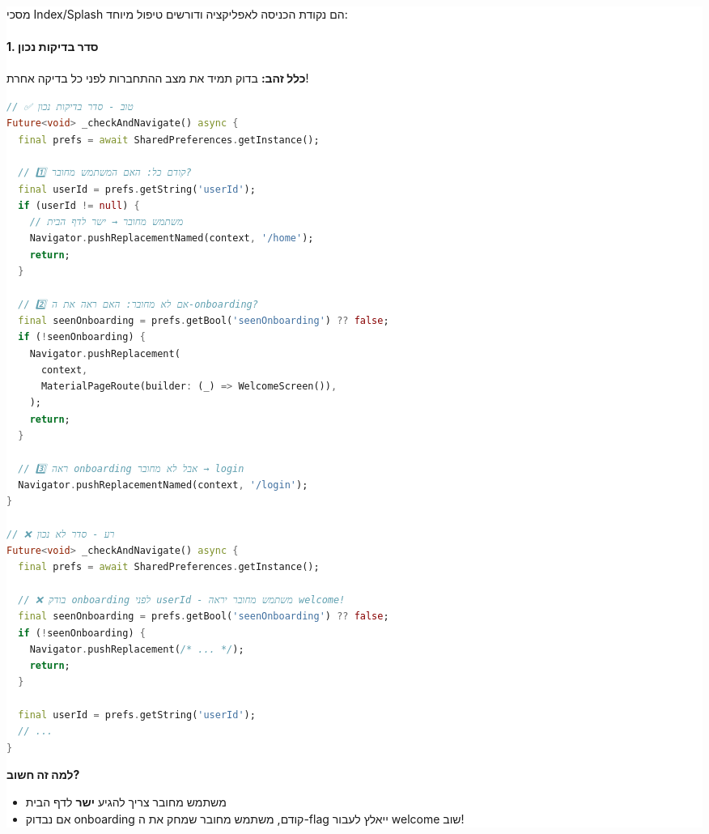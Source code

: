 מסכי Index/Splash הם נקודת הכניסה לאפליקציה ודורשים טיפול מיוחד:

#### 1. סדר בדיקות נכון

**כלל זהב:** בדוק תמיד את מצב ההתחברות לפני כל בדיקה אחרת!

```dart
// ✅ טוב - סדר בדיקות נכון
Future<void> _checkAndNavigate() async {
  final prefs = await SharedPreferences.getInstance();

  // 1️⃣ קודם כל: האם המשתמש מחובר?
  final userId = prefs.getString('userId');
  if (userId != null) {
    // משתמש מחובר → ישר לדף הבית
    Navigator.pushReplacementNamed(context, '/home');
    return;
  }

  // 2️⃣ אם לא מחובר: האם ראה את ה-onboarding?
  final seenOnboarding = prefs.getBool('seenOnboarding') ?? false;
  if (!seenOnboarding) {
    Navigator.pushReplacement(
      context,
      MaterialPageRoute(builder: (_) => WelcomeScreen()),
    );
    return;
  }

  // 3️⃣ ראה onboarding אבל לא מחובר → login
  Navigator.pushReplacementNamed(context, '/login');
}

// ❌ רע - סדר לא נכון
Future<void> _checkAndNavigate() async {
  final prefs = await SharedPreferences.getInstance();

  // ❌ בודק onboarding לפני userId - משתמש מחובר יראה welcome!
  final seenOnboarding = prefs.getBool('seenOnboarding') ?? false;
  if (!seenOnboarding) {
    Navigator.pushReplacement(/* ... */);
    return;
  }

  final userId = prefs.getString('userId');
  // ...
}
```

**למה זה חשוב?**

- משתמש מחובר צריך להגיע **ישר** לדף הבית
- אם נבדוק onboarding קודם, משתמש מחובר שמחק את ה-flag ייאלץ לעבור welcome שוב!
